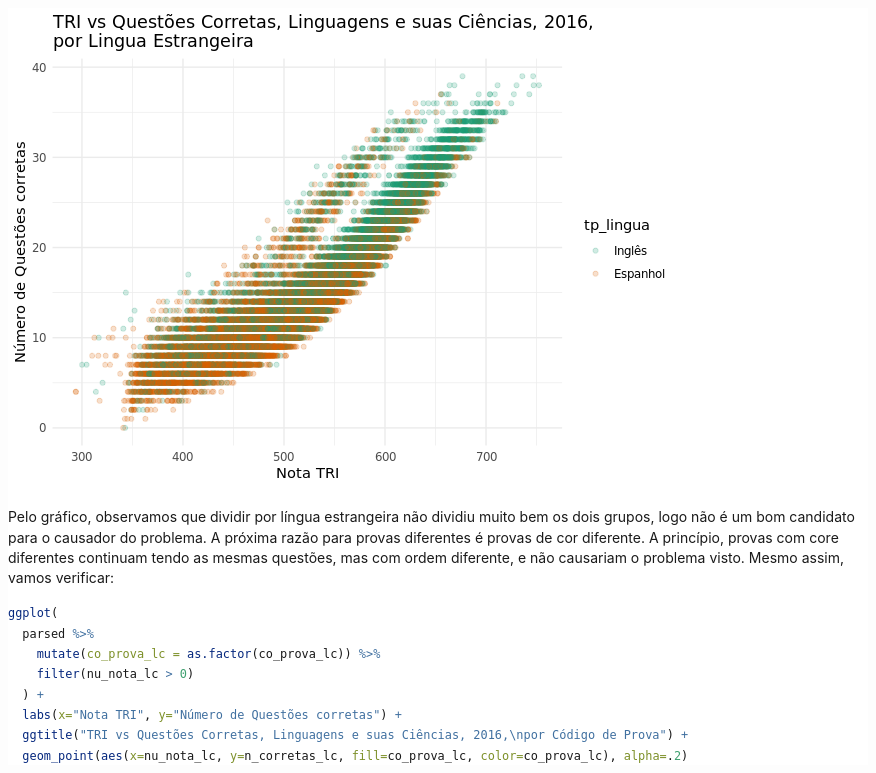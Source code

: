 ![](1_what_happened_in_2016_files/figure-gfm/unnamed-chunk-5-1.png)

Pelo gráfico, observamos que dividir por língua estrangeira não dividiu
muito bem os dois grupos, logo não é um bom candidato para o causador do
problema. A próxima razão para provas diferentes é provas de cor
diferente. A princípio, provas com core diferentes continuam tendo as
mesmas questões, mas com ordem diferente, e não causariam o problema
visto. Mesmo assim, vamos verificar:

``` r
ggplot(
  parsed %>% 
    mutate(co_prova_lc = as.factor(co_prova_lc)) %>%
    filter(nu_nota_lc > 0)
  ) + 
  labs(x="Nota TRI", y="Número de Questões corretas") +
  ggtitle("TRI vs Questões Corretas, Linguagens e suas Ciências, 2016,\npor Código de Prova") + 
  geom_point(aes(x=nu_nota_lc, y=n_corretas_lc, fill=co_prova_lc, color=co_prova_lc), alpha=.2)
```
